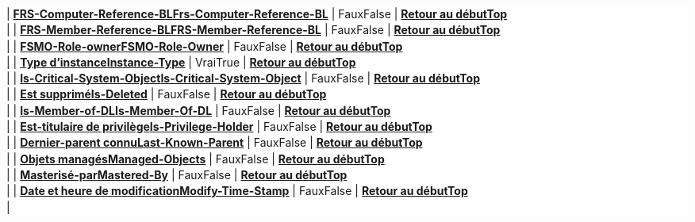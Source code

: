 | [<span data-ttu-id="268da-219">**FRS-Computer-Reference-BL**</span><span class="sxs-lookup"><span data-stu-id="268da-219">**Frs-Computer-Reference-BL**</span></span>](a-frscomputerreferencebl.md)             | <span data-ttu-id="268da-220">Faux</span><span class="sxs-lookup"><span data-stu-id="268da-220">False</span></span>     | [<span data-ttu-id="268da-221">**Retour au début**</span><span class="sxs-lookup"><span data-stu-id="268da-221">**Top**</span></span>](c-top.md)<br/> |
| [<span data-ttu-id="268da-222">**FRS-Member-Reference-BL**</span><span class="sxs-lookup"><span data-stu-id="268da-222">**FRS-Member-Reference-BL**</span></span>](a-frsmemberreferencebl.md)                 | <span data-ttu-id="268da-223">Faux</span><span class="sxs-lookup"><span data-stu-id="268da-223">False</span></span>     | [<span data-ttu-id="268da-224">**Retour au début**</span><span class="sxs-lookup"><span data-stu-id="268da-224">**Top**</span></span>](c-top.md)<br/> |
| [<span data-ttu-id="268da-225">**FSMO-Role-owner**</span><span class="sxs-lookup"><span data-stu-id="268da-225">**FSMO-Role-Owner**</span></span>](a-fsmoroleowner.md)                                | <span data-ttu-id="268da-226">Faux</span><span class="sxs-lookup"><span data-stu-id="268da-226">False</span></span>     | [<span data-ttu-id="268da-227">**Retour au début**</span><span class="sxs-lookup"><span data-stu-id="268da-227">**Top**</span></span>](c-top.md)<br/> |
| [<span data-ttu-id="268da-228">**Type d’instance**</span><span class="sxs-lookup"><span data-stu-id="268da-228">**Instance-Type**</span></span>](a-instancetype.md)                                   | <span data-ttu-id="268da-229">Vrai</span><span class="sxs-lookup"><span data-stu-id="268da-229">True</span></span>      | [<span data-ttu-id="268da-230">**Retour au début**</span><span class="sxs-lookup"><span data-stu-id="268da-230">**Top**</span></span>](c-top.md)<br/> |
| [<span data-ttu-id="268da-231">**Is-Critical-System-Object**</span><span class="sxs-lookup"><span data-stu-id="268da-231">**Is-Critical-System-Object**</span></span>](a-iscriticalsystemobject.md)             | <span data-ttu-id="268da-232">Faux</span><span class="sxs-lookup"><span data-stu-id="268da-232">False</span></span>     | [<span data-ttu-id="268da-233">**Retour au début**</span><span class="sxs-lookup"><span data-stu-id="268da-233">**Top**</span></span>](c-top.md)<br/> |
| [<span data-ttu-id="268da-234">**Est supprimé**</span><span class="sxs-lookup"><span data-stu-id="268da-234">**Is-Deleted**</span></span>](a-isdeleted.md)                                         | <span data-ttu-id="268da-235">Faux</span><span class="sxs-lookup"><span data-stu-id="268da-235">False</span></span>     | [<span data-ttu-id="268da-236">**Retour au début**</span><span class="sxs-lookup"><span data-stu-id="268da-236">**Top**</span></span>](c-top.md)<br/> |
| [<span data-ttu-id="268da-237">**Is-Member-of-DL**</span><span class="sxs-lookup"><span data-stu-id="268da-237">**Is-Member-Of-DL**</span></span>](a-memberof.md)                                     | <span data-ttu-id="268da-238">Faux</span><span class="sxs-lookup"><span data-stu-id="268da-238">False</span></span>     | [<span data-ttu-id="268da-239">**Retour au début**</span><span class="sxs-lookup"><span data-stu-id="268da-239">**Top**</span></span>](c-top.md)<br/> |
| [<span data-ttu-id="268da-240">**Est-titulaire de privilège**</span><span class="sxs-lookup"><span data-stu-id="268da-240">**Is-Privilege-Holder**</span></span>](a-isprivilegeholder.md)                        | <span data-ttu-id="268da-241">Faux</span><span class="sxs-lookup"><span data-stu-id="268da-241">False</span></span>     | [<span data-ttu-id="268da-242">**Retour au début**</span><span class="sxs-lookup"><span data-stu-id="268da-242">**Top**</span></span>](c-top.md)<br/> |
| [<span data-ttu-id="268da-243">**Dernier-parent connu**</span><span class="sxs-lookup"><span data-stu-id="268da-243">**Last-Known-Parent**</span></span>](a-lastknownparent.md)                            | <span data-ttu-id="268da-244">Faux</span><span class="sxs-lookup"><span data-stu-id="268da-244">False</span></span>     | [<span data-ttu-id="268da-245">**Retour au début**</span><span class="sxs-lookup"><span data-stu-id="268da-245">**Top**</span></span>](c-top.md)<br/> |
| [<span data-ttu-id="268da-246">**Objets managés**</span><span class="sxs-lookup"><span data-stu-id="268da-246">**Managed-Objects**</span></span>](a-managedobjects.md)                               | <span data-ttu-id="268da-247">Faux</span><span class="sxs-lookup"><span data-stu-id="268da-247">False</span></span>     | [<span data-ttu-id="268da-248">**Retour au début**</span><span class="sxs-lookup"><span data-stu-id="268da-248">**Top**</span></span>](c-top.md)<br/> |
| [<span data-ttu-id="268da-249">**Masterisé-par**</span><span class="sxs-lookup"><span data-stu-id="268da-249">**Mastered-By**</span></span>](a-masteredby.md)                                       | <span data-ttu-id="268da-250">Faux</span><span class="sxs-lookup"><span data-stu-id="268da-250">False</span></span>     | [<span data-ttu-id="268da-251">**Retour au début**</span><span class="sxs-lookup"><span data-stu-id="268da-251">**Top**</span></span>](c-top.md)<br/> |
| [<span data-ttu-id="268da-252">**Date et heure de modification**</span><span class="sxs-lookup"><span data-stu-id="268da-252">**Modify-Time-Stamp**</span></span>](a-modifytimestamp.md)                            | <span data-ttu-id="268da-253">Faux</span><span class="sxs-lookup"><span data-stu-id="268da-253">False</span></span>     | [<span data-ttu-id="268da-254">**Retour au début**</span><span class="sxs-lookup"><span data-stu-id="268da-254">**Top**</span></span>](c-top.md)<br/> |